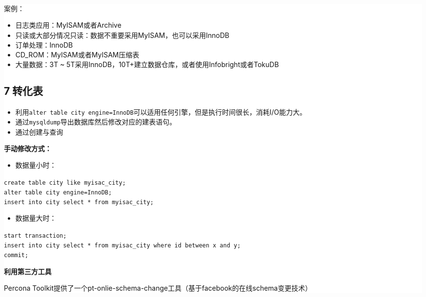 案例：

- 日志类应用：MyISAM或者Archive
- 只读或大部分情况只读：数据不重要采用MyISAM，也可以采用InnoDB
- 订单处理：InnoDB
- CD_ROM：MyISAM或者MyISAM压缩表
- 大量数据：3T ~ 5T采用InnoDB，10T+建立数据仓库，或者使用Infobright或者TokuDB

## 7 转化表

- 利用`alter table city engine=InnoDB`可以适用任何引擎，但是执行时间很长，消耗I/O能力大。
- 通过`mysqldump`导出数据库然后修改对应的建表语句。
- 通过创建与查询

**手动修改方式：**

- 数据量小时：

```
create table city like myisac_city;
alter table city engine=InnoDB;
insert into city select * from myisac_city;
```

- 数据量大时：

```
start transaction;
insert into city select * from myisac_city where id between x and y;
commit;
```

**利用第三方工具**

Percona Toolkit提供了一个pt-onlie-schema-change工具（基于facebook的在线schema变更技术）